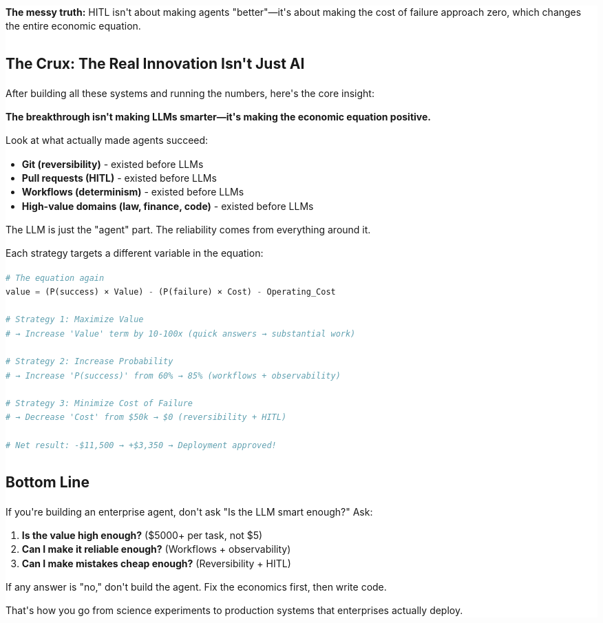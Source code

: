 **The messy truth:** HITL isn't about making agents "better"—it's about making the cost of failure approach zero, which changes the entire economic equation.

## The Crux: The Real Innovation Isn't Just AI

After building all these systems and running the numbers, here's the core insight:

**The breakthrough isn't making LLMs smarter—it's making the economic equation positive.**

Look at what actually made agents succeed:

- **Git (reversibility)** - existed before LLMs
- **Pull requests (HITL)** - existed before LLMs
- **Workflows (determinism)** - existed before LLMs
- **High-value domains (law, finance, code)** - existed before LLMs

The LLM is just the "agent" part. The reliability comes from everything around it.

Each strategy targets a different variable in the equation:

```python
# The equation again
value = (P(success) × Value) - (P(failure) × Cost) - Operating_Cost

# Strategy 1: Maximize Value
# → Increase 'Value' term by 10-100x (quick answers → substantial work)

# Strategy 2: Increase Probability
# → Increase 'P(success)' from 60% → 85% (workflows + observability)

# Strategy 3: Minimize Cost of Failure
# → Decrease 'Cost' from $50k → $0 (reversibility + HITL)

# Net result: -$11,500 → +$3,350 → Deployment approved!
```

## Bottom Line

If you're building an enterprise agent, don't ask "Is the LLM smart enough?" Ask:

1. **Is the value high enough?** ($5000+ per task, not $5)
2. **Can I make it reliable enough?** (Workflows + observability)
3. **Can I make mistakes cheap enough?** (Reversibility + HITL)

If any answer is "no," don't build the agent. Fix the economics first, then write code.

That's how you go from science experiments to production systems that enterprises actually deploy.